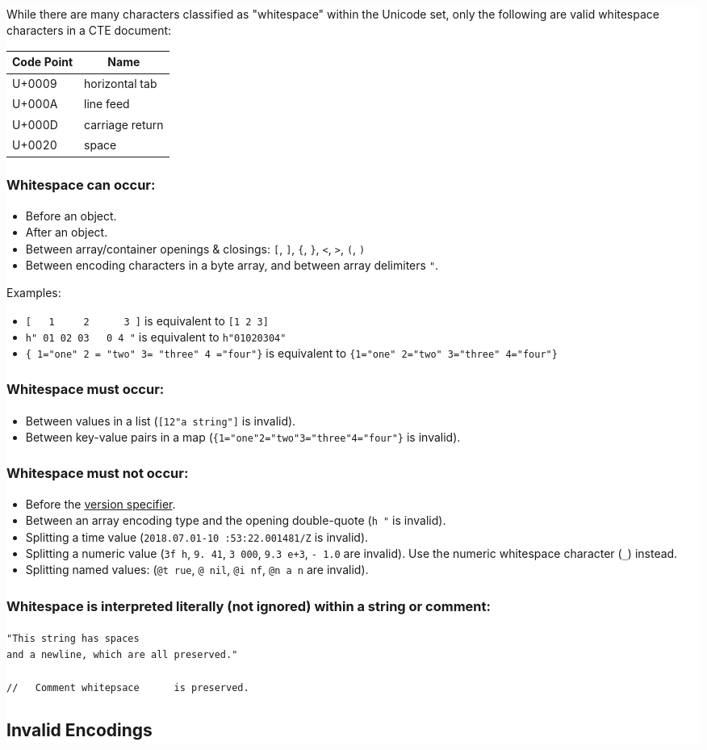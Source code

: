 While there are many characters classified as "whitespace" within the Unicode set, only the following are valid whitespace characters in a CTE document:

| Code Point | Name            |
| ---------- | --------------- |
| U+0009     | horizontal tab  |
| U+000A     | line feed       |
| U+000D     | carriage return |
| U+0020     | space           |


### Whitespace **can** occur:

 * Before an object.
 * After an object.
 * Between array/container openings & closings: `[`, `]`, `{`, `}`, `<`, `>`, `(`, `)`
 * Between encoding characters in a byte array, and between array delimiters `"`.

Examples:

 * `[   1     2      3 ]` is equivalent to `[1 2 3]`
 * `h" 01 02 03   0 4 "` is equivalent to `h"01020304"`
 * `{ 1="one" 2 = "two" 3= "three" 4 ="four"}` is equivalent to `{1="one" 2="two" 3="three" 4="four"}`


### Whitespace **must** occur:

 * Between values in a list (`[12"a string"]` is invalid).
 * Between key-value pairs in a map (`{1="one"2="two"3="three"4="four"}` is invalid).


### Whitespace **must not** occur:

 * Before the [version specifier](#version-specifier).
 * Between an array encoding type and the opening double-quote (`h "` is invalid).
 * Splitting a time value (`2018.07.01-10 :53:22.001481/Z` is invalid).
 * Splitting a numeric value (`3f h`, `9. 41`, `3 000`, `9.3 e+3`, `- 1.0` are invalid). Use the numeric whitespace character (`_`) instead.
 * Splitting named values: (`@t rue`, `@ nil`, `@i nf`, `@n a n` are invalid).


### Whitespace is interpreted literally (not ignored) within a string or comment:

    "This string has spaces
    and a newline, which are all preserved."

    //   Comment whitepsace      is preserved.



Invalid Encodings
-----------------
